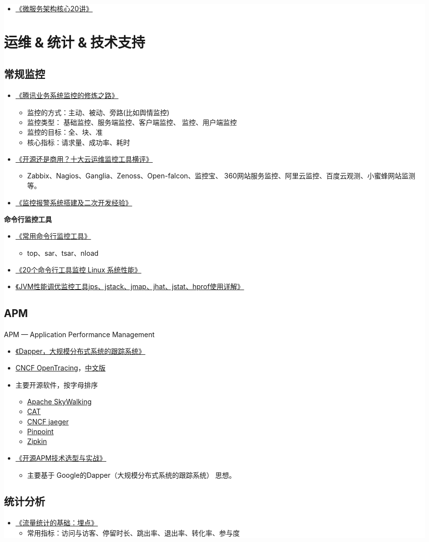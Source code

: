 * [《微服务架构核⼼20讲》](https://static.geekbang.org/PDF-%E4%BF%AE%E6%94%B9%E7%89%88-%E6%9E%81%E5%AE%A2%E6%97%B6%E9%97%B4-%E5%9B%BE%E7%89%87-%E6%9D%A8%E6%B3%A2-%E5%BE%AE%E6%9C%8D%E5%8A%A1%E6%9E%B6%E6%9E%84.pdf)

# 运维 & 统计 & 技术支持 

## 常规监控

* [《腾讯业务系统监控的修炼之路》](https://blog.csdn.net/enweitech/article/details/77849205)
    * 监控的方式：主动、被动、旁路(比如舆情监控)
    * 监控类型： 基础监控、服务端监控、客户端监控、
    监控、用户端监控
    * 监控的目标：全、块、准
    * 核心指标：请求量、成功率、耗时

* [《开源还是商用？十大云运维监控工具横评》](https://www.oschina.net/news/67525/monitoring-tools)
    * Zabbix、Nagios、Ganglia、Zenoss、Open-falcon、监控宝、 360网站服务监控、阿里云监控、百度云观测、小蜜蜂网站监测等。

* [《监控报警系统搭建及二次开发经验》](http://developer.51cto.com/art/201612/525373.htm)

**命令行监控工具**

* [《常用命令行监控工具》](https://coderxing.gitbooks.io/architecture-evolution/di-er-pian-ff1a-feng-kuang-yuan-shi-ren/44-an-quan-yu-yun-wei/445-fu-wu-qi-zhuang-tai-jian-ce/4451-ming-ling-xing-gong-ju.html)
    * top、sar、tsar、nload

* [《20个命令行工具监控 Linux 系统性能》](http://blog.jobbole.com/96846/)

* [《JVM性能调优监控工具jps、jstack、jmap、jhat、jstat、hprof使用详解》](https://my.oschina.net/feichexia/blog/196575)

## APM

APM —  Application Performance Management

* [《Dapper，大规模分布式系统的跟踪系统》](http://bigbully.github.io/Dapper-translation/)

* [CNCF OpenTracing](http://opentracing.io)，[中文版](https://github.com/opentracing-contrib/opentracing-specification-zh)

* 主要开源软件，按字母排序
  * [Apache SkyWalking](https://github.com/apache/incubator-skywalking)
  * [CAT](https://github.com/dianping/cat)
  * [CNCF jaeger](https://github.com/jaegertracing/jaeger)
  * [Pinpoint](https://github.com/naver/pinpoint)
  * [Zipkin](https://github.com/openzipkin/zipkin)

* [《开源APM技术选型与实战》](http://www.infoq.com/cn/articles/apm-Pinpoint-practice)
    * 主要基于 Google的Dapper（大规模分布式系统的跟踪系统） 思想。
    


## 统计分析

* [《流量统计的基础：埋点》](https://zhuanlan.zhihu.com/p/25195217)
    * 常用指标：访问与访客、停留时长、跳出率、退出率、转化率、参与度
